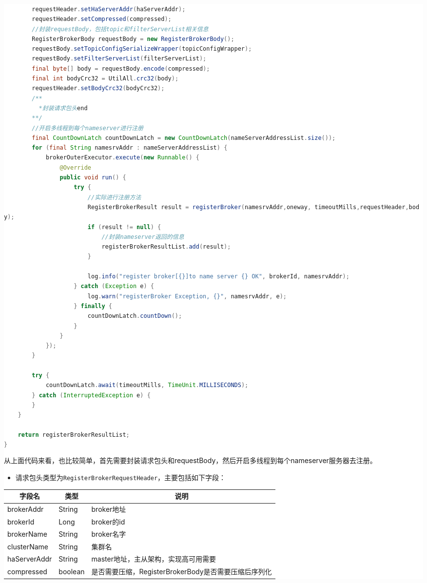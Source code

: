 ```java
        requestHeader.setHaServerAddr(haServerAddr);
        requestHeader.setCompressed(compressed);
		//封装requestBody，包括topic和filterServerList相关信息
        RegisterBrokerBody requestBody = new RegisterBrokerBody();
        requestBody.setTopicConfigSerializeWrapper(topicConfigWrapper);
        requestBody.setFilterServerList(filterServerList);
        final byte[] body = requestBody.encode(compressed);
        final int bodyCrc32 = UtilAll.crc32(body);
        requestHeader.setBodyCrc32(bodyCrc32);
        /**
		  *封装请求包头end
		**/
        //开启多线程到每个nameserver进行注册
        final CountDownLatch countDownLatch = new CountDownLatch(nameServerAddressList.size());
        for (final String namesrvAddr : nameServerAddressList) {
            brokerOuterExecutor.execute(new Runnable() {
                @Override
                public void run() {
                    try {
                        //实际进行注册方法
                        RegisterBrokerResult result = registerBroker(namesrvAddr,oneway, timeoutMills,requestHeader,body);
                        if (result != null) {
                            //封装nameserver返回的信息
                            registerBrokerResultList.add(result);
                        }

                        log.info("register broker[{}]to name server {} OK", brokerId, namesrvAddr);
                    } catch (Exception e) {
                        log.warn("registerBroker Exception, {}", namesrvAddr, e);
                    } finally {
                        countDownLatch.countDown();
                    }
                }
            });
        }

        try {
            countDownLatch.await(timeoutMills, TimeUnit.MILLISECONDS);
        } catch (InterruptedException e) {
        }
    }

    return registerBrokerResultList;
}
```

从上面代码来看，也比较简单，首先需要封装请求包头和requestBody，然后开启多线程到每个nameserver服务器去注册。

+ 请求包头类型为`RegisterBrokerRequestHeader`，主要包括如下字段：

| 字段名       | 类型    | 说明                                                         |
| ------------ | ------- | ------------------------------------------------------------ |
| brokerAddr   | String  | broker地址                                                   |
| brokerId     | Long    | broker的id                                                   |
| brokerName   | String  | broker名字                                                   |
| clusterName  | String  | 集群名                                                       |
| haServerAddr | String  | master地址，主从架构，实现高可用需要                         |
| compressed   | boolean | 是否需要压缩，RegisterBrokerBody是否需要压缩后序列化         |